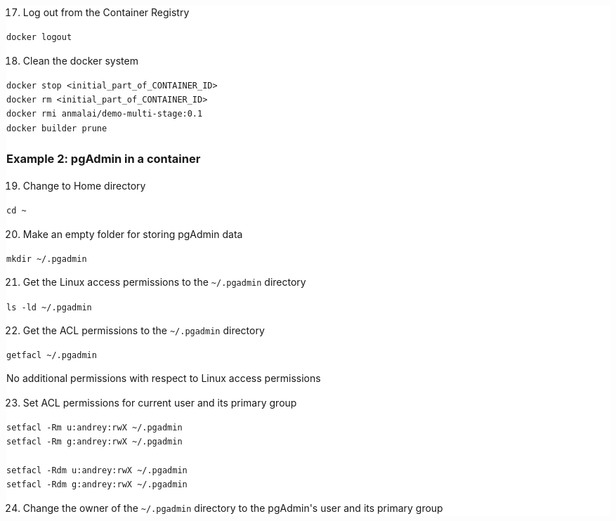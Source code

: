 


17. Log out from the Container Registry

```
docker logout
```

18. Clean the docker system

```
docker stop <initial_part_of_CONTAINER_ID>
docker rm <initial_part_of_CONTAINER_ID>
docker rmi anmalai/demo-multi-stage:0.1
docker builder prune
```



### Example 2: pgAdmin in a container ###

19. Change to Home directory

```
cd ~
```


20. Make an empty folder for storing pgAdmin data

```
mkdir ~/.pgadmin
```


21. Get the Linux access permissions to the `~/.pgadmin` directory

```
ls -ld ~/.pgadmin
```


22. Get the ACL permissions to the  `~/.pgadmin` directory

```
getfacl ~/.pgadmin
```

No additional permissions with respect to Linux access permissions


23. Set ACL permissions for current user and its primary group 

```
setfacl -Rm u:andrey:rwX ~/.pgadmin
setfacl -Rm g:andrey:rwX ~/.pgadmin

setfacl -Rdm u:andrey:rwX ~/.pgadmin
setfacl -Rdm g:andrey:rwX ~/.pgadmin
```


24. Change the owner of the  `~/.pgadmin` directory to the pgAdmin's user and its primary group
